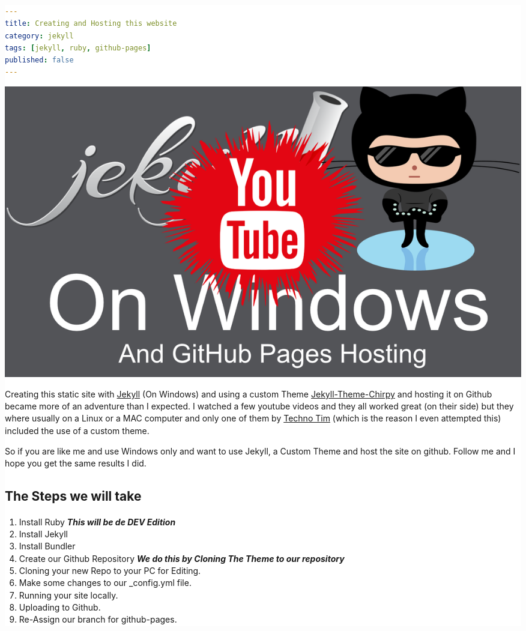 ```yaml
---
title: Creating and Hosting this website
category: jekyll
tags: [jekyll, ruby, github-pages]
published: false
---
```


[![YouTube](/assets/img/Thumbnail-yt.png)](https://youtu.be/5z7_qp0CWBY)

Creating this static site with [Jekyll](https://jekyllrb.com/) (On Windows) and using a custom Theme [Jekyll-Theme-Chirpy](https://github.com/cotes2020/jekyll-theme-chirpy) and hosting it on Github became more of an adventure than I expected.
I watched a few youtube videos and they all worked great (on their side) but they where usually on a Linux or a MAC computer and only one of them by [Techno Tim](https://youtu.be/F8iOU1ci19Q) (which is the reason I even attempted this) included the use of a custom theme.


So if you are like me and use Windows only and want to use Jekyll, a Custom Theme and host the site on github. Follow me and I hope you get the same results I did.


## The Steps we will take

1. Install Ruby ***This will be de DEV Edition***
2. Install Jekyll 
3. Install Bundler
4. Create our Github Repository ***We do this by Cloning The Theme to our repository***
5. Cloning your new Repo to your PC for Editing.
6. Make some changes to our _config.yml file.
7. Running your site locally.
8. Uploading to Github.
9. Re-Assign our branch for github-pages.
